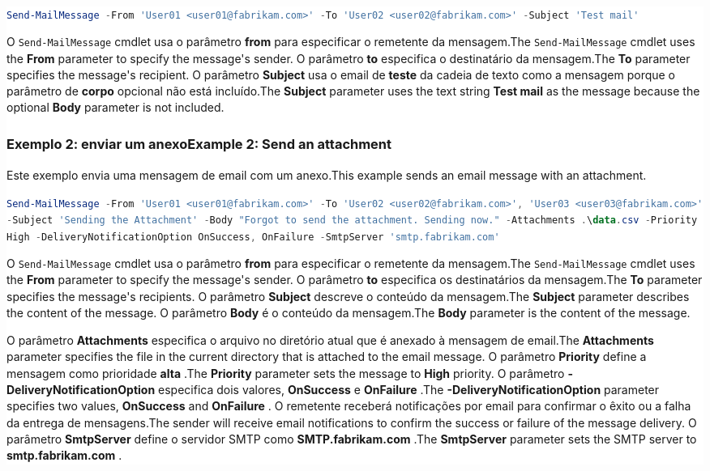 ```powershell
Send-MailMessage -From 'User01 <user01@fabrikam.com>' -To 'User02 <user02@fabrikam.com>' -Subject 'Test mail'
```

<span data-ttu-id="94466-123">O `Send-MailMessage` cmdlet usa o parâmetro **from** para especificar o remetente da mensagem.</span><span class="sxs-lookup"><span data-stu-id="94466-123">The `Send-MailMessage` cmdlet uses the **From** parameter to specify the message's sender.</span></span> <span data-ttu-id="94466-124">O parâmetro **to** especifica o destinatário da mensagem.</span><span class="sxs-lookup"><span data-stu-id="94466-124">The **To** parameter specifies the message's recipient.</span></span> <span data-ttu-id="94466-125">O parâmetro **Subject** usa o email de **teste** da cadeia de texto como a mensagem porque o parâmetro de **corpo** opcional não está incluído.</span><span class="sxs-lookup"><span data-stu-id="94466-125">The **Subject** parameter uses the text string **Test mail** as the message because the optional **Body** parameter is not included.</span></span>

### <span data-ttu-id="94466-126">Exemplo 2: enviar um anexo</span><span class="sxs-lookup"><span data-stu-id="94466-126">Example 2: Send an attachment</span></span>

<span data-ttu-id="94466-127">Este exemplo envia uma mensagem de email com um anexo.</span><span class="sxs-lookup"><span data-stu-id="94466-127">This example sends an email message with an attachment.</span></span>

```powershell
Send-MailMessage -From 'User01 <user01@fabrikam.com>' -To 'User02 <user02@fabrikam.com>', 'User03 <user03@fabrikam.com>' -Subject 'Sending the Attachment' -Body "Forgot to send the attachment. Sending now." -Attachments .\data.csv -Priority High -DeliveryNotificationOption OnSuccess, OnFailure -SmtpServer 'smtp.fabrikam.com'
```

<span data-ttu-id="94466-128">O `Send-MailMessage` cmdlet usa o parâmetro **from** para especificar o remetente da mensagem.</span><span class="sxs-lookup"><span data-stu-id="94466-128">The `Send-MailMessage` cmdlet uses the **From** parameter to specify the message's sender.</span></span> <span data-ttu-id="94466-129">O parâmetro **to** especifica os destinatários da mensagem.</span><span class="sxs-lookup"><span data-stu-id="94466-129">The **To** parameter specifies the message's recipients.</span></span> <span data-ttu-id="94466-130">O parâmetro **Subject** descreve o conteúdo da mensagem.</span><span class="sxs-lookup"><span data-stu-id="94466-130">The **Subject** parameter describes the content of the message.</span></span> <span data-ttu-id="94466-131">O parâmetro **Body** é o conteúdo da mensagem.</span><span class="sxs-lookup"><span data-stu-id="94466-131">The **Body** parameter is the content of the message.</span></span>

<span data-ttu-id="94466-132">O parâmetro **Attachments** especifica o arquivo no diretório atual que é anexado à mensagem de email.</span><span class="sxs-lookup"><span data-stu-id="94466-132">The **Attachments** parameter specifies the file in the current directory that is attached to the email message.</span></span> <span data-ttu-id="94466-133">O parâmetro **Priority** define a mensagem como prioridade **alta** .</span><span class="sxs-lookup"><span data-stu-id="94466-133">The **Priority** parameter sets the message to **High** priority.</span></span> <span data-ttu-id="94466-134">O parâmetro **-DeliveryNotificationOption** especifica dois valores, **OnSuccess** e **OnFailure** .</span><span class="sxs-lookup"><span data-stu-id="94466-134">The **-DeliveryNotificationOption** parameter specifies two values, **OnSuccess** and **OnFailure** .</span></span> <span data-ttu-id="94466-135">O remetente receberá notificações por email para confirmar o êxito ou a falha da entrega de mensagens.</span><span class="sxs-lookup"><span data-stu-id="94466-135">The sender will receive email notifications to confirm the success or failure of the message delivery.</span></span>
<span data-ttu-id="94466-136">O parâmetro **SmtpServer** define o servidor SMTP como **SMTP.fabrikam.com** .</span><span class="sxs-lookup"><span data-stu-id="94466-136">The **SmtpServer** parameter sets the SMTP server to **smtp.fabrikam.com** .</span></span>
